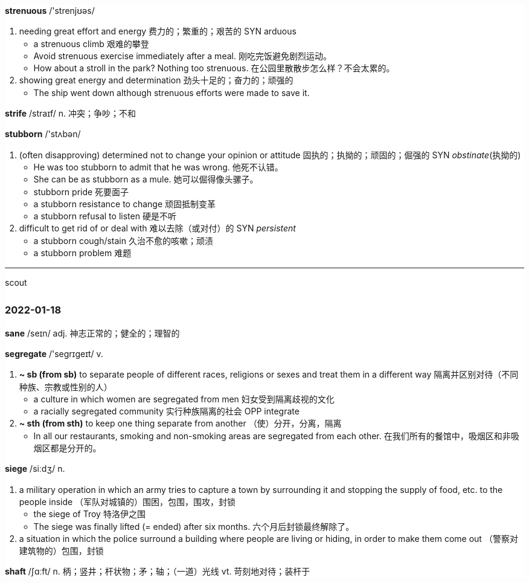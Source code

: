 **strenuous** /'strenjʊəs/

1. needing great effort and energy 费力的；繁重的；艰苦的
SYN arduous
   * a strenuous climb 艰难的攀登
   * Avoid strenuous exercise immediately after a meal. 刚吃完饭避免剧烈运动。
   * How about a stroll in the park? Nothing too strenuous. 在公园里散散步怎么样？不会太累的。
2. showing great energy and determination 劲头十足的；奋力的；顽强的
   * The ship went down although strenuous efforts were made to save it.

**strife** /straɪf/ n. 冲突；争吵；不和

**stubborn** /'stʌbən/

1. (often disapproving) determined not to change your opinion or attitude 固执的；执拗的；顽固的；倔强的
SYN *obstinate*(执拗的)
   * He was too stubborn to admit that he was wrong. 他死不认错。
   * She can be as stubborn as a mule. 她可以倔得像头骡子。
   * stubborn pride 死要面子
   * a stubborn resistance to change 顽固抵制变革
   * a stubborn refusal to listen 硬是不听
2. difficult to get rid of or deal with 难以去除（或对付）的
SYN *persistent*
   * a stubborn cough/stain 久治不愈的咳嗽；顽渍
   * a stubborn problem 难题

---

scout

### 2022-01-18

**sane** /seɪn/ adj. 神志正常的；健全的；理智的

**segregate** /'segrɪgeɪt/ v.

1. **~ sb (from sb)** to separate people of different races, religions or sexes and treat them in a different way 隔离并区别对待（不同种族、宗教或性别的人）
   * a culture in which women are segregated from men 妇女受到隔离歧视的文化
   * a racially segregated community 实行种族隔离的社会
OPP integrate
2. **~ sth (from sth)** to keep one thing separate from another （使）分开，分离，隔离
   * In all our restaurants, smoking and non-smoking areas are segregated from each other. 在我们所有的餐馆中，吸烟区和非吸烟区都是分开的。

**siege** /siːdʒ/ n.

1. a military operation in which an army tries to capture a town by surrounding it and stopping the supply of food, etc. to the people inside （军队对城镇的）围困，包围，围攻，封锁
   * the siege of Troy 特洛伊之围
   * The siege was finally lifted (= ended) after six months. 六个月后封锁最终解除了。
2. a situation in which the police surround a building where people are living or hiding, in order to make them come out （警察对建筑物的）包围，封锁

**shaft** /ʃɑːft/ n. 柄；竖井；杆状物；矛；轴；（一道）光线 vt. 苛刻地对待；装杆于
